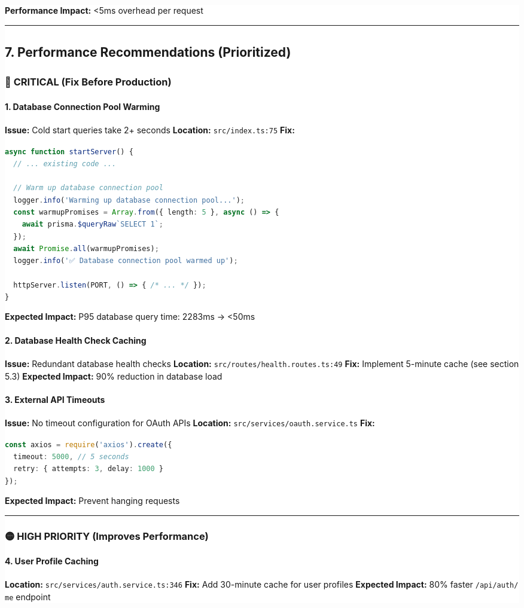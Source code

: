 **Performance Impact:** <5ms overhead per request

---

## 7. Performance Recommendations (Prioritized)

### 🔴 **CRITICAL (Fix Before Production)**

#### 1. Database Connection Pool Warming
**Issue:** Cold start queries take 2+ seconds
**Location:** `src/index.ts:75`
**Fix:**
```typescript
async function startServer() {
  // ... existing code ...

  // Warm up database connection pool
  logger.info('Warming up database connection pool...');
  const warmupPromises = Array.from({ length: 5 }, async () => {
    await prisma.$queryRaw`SELECT 1`;
  });
  await Promise.all(warmupPromises);
  logger.info('✅ Database connection pool warmed up');

  httpServer.listen(PORT, () => { /* ... */ });
}
```
**Expected Impact:** P95 database query time: 2283ms → <50ms

#### 2. Database Health Check Caching
**Issue:** Redundant database health checks
**Location:** `src/routes/health.routes.ts:49`
**Fix:** Implement 5-minute cache (see section 5.3)
**Expected Impact:** 90% reduction in database load

#### 3. External API Timeouts
**Issue:** No timeout configuration for OAuth APIs
**Location:** `src/services/oauth.service.ts`
**Fix:**
```typescript
const axios = require('axios').create({
  timeout: 5000, // 5 seconds
  retry: { attempts: 3, delay: 1000 }
});
```
**Expected Impact:** Prevent hanging requests

---

### 🟡 **HIGH PRIORITY (Improves Performance)**

#### 4. User Profile Caching
**Location:** `src/services/auth.service.ts:346`
**Fix:** Add 30-minute cache for user profiles
**Expected Impact:** 80% faster `/api/auth/me` endpoint

